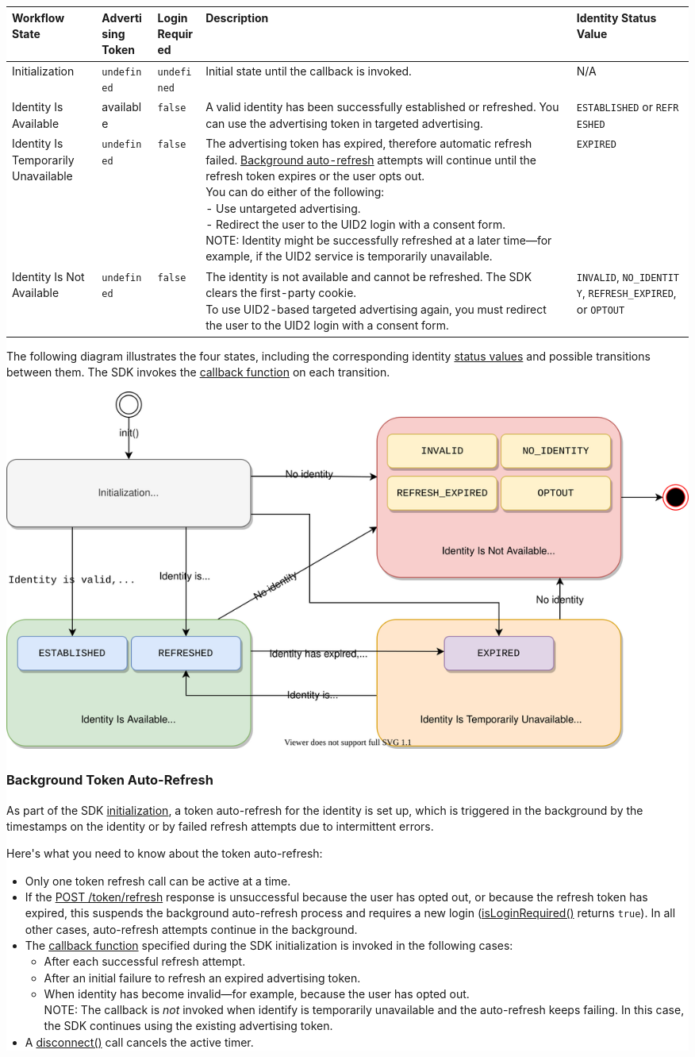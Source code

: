 | Workflow State | Advertising Token | Login Required | Description| Identity Status Value |
| :--- | :--- | :---| :---| :---|
| Initialization | `undefined`| `undefined`| Initial state until the callback is invoked. | N/A |
| Identity Is Available | available |`false` | A valid identity has been successfully established or refreshed. You can use the advertising token in targeted advertising.  |`ESTABLISHED` or `REFRESHED` |
| Identity Is Temporarily Unavailable |`undefined` | `false`| The advertising token has expired, therefore automatic refresh failed. [Background auto-refresh](#background-token-auto-refresh) attempts will continue until the refresh token expires or the user opts out.<br/>You can do either of the following:<br/>- Use untargeted advertising.<br/>- Redirect the user to the UID2 login with a consent form.<br/>NOTE: Identity might be successfully refreshed at a later time&#8212;for example, if the UID2 service is temporarily unavailable.| `EXPIRED` |
| Identity Is Not Available  | `undefined`| `false`| The identity is not available and cannot be refreshed. The SDK clears the first-party cookie.<br/>To use UID2-based targeted advertising again, you must redirect the user to the UID2 login with a consent form. | `INVALID`, `NO_IDENTITY`, `REFRESH_EXPIRED`, or `OPTOUT` |


The following diagram illustrates the four states, including the corresponding identity [status values](#identity-status-values) and possible transitions between them. The SDK invokes the [callback function](#callback-function) on each transition.

![Client-Side JavaScript SDK Workflow](images/uid2-js-sdk-workflow.svg)


### Background Token Auto-Refresh

As part of the SDK [initialization](#initopts-object-void), a token auto-refresh for the identity is set up, which is triggered in the background by the timestamps on the identity or by failed refresh attempts due to intermittent errors.

Here's what you need to know about the token auto-refresh:


- Only one token refresh call can be active at a time. 
- If the  [POST /token/refresh](../endpoints/post-token-refresh.md) response is unsuccessful because the user has opted out, or because the refresh token has expired, this suspends the background auto-refresh process and requires a new login ([isLoginRequired()](#isloginrequired-boolean) returns `true`). In all other cases, auto-refresh attempts continue in the background.
- The [callback function](#callback-function) specified during the SDK initialization is invoked in the following cases:
	- After each successful refresh attempt.
	- After an initial failure to refresh an expired advertising token.
	- When identity has become invalid&#8212;for example, because the user has opted out.<br/>NOTE: The callback is *not* invoked when identify is temporarily unavailable and the auto-refresh keeps failing. In this case, the SDK continues using the existing advertising token.
- A [disconnect()](#disconnect-void) call cancels the active timer. 
